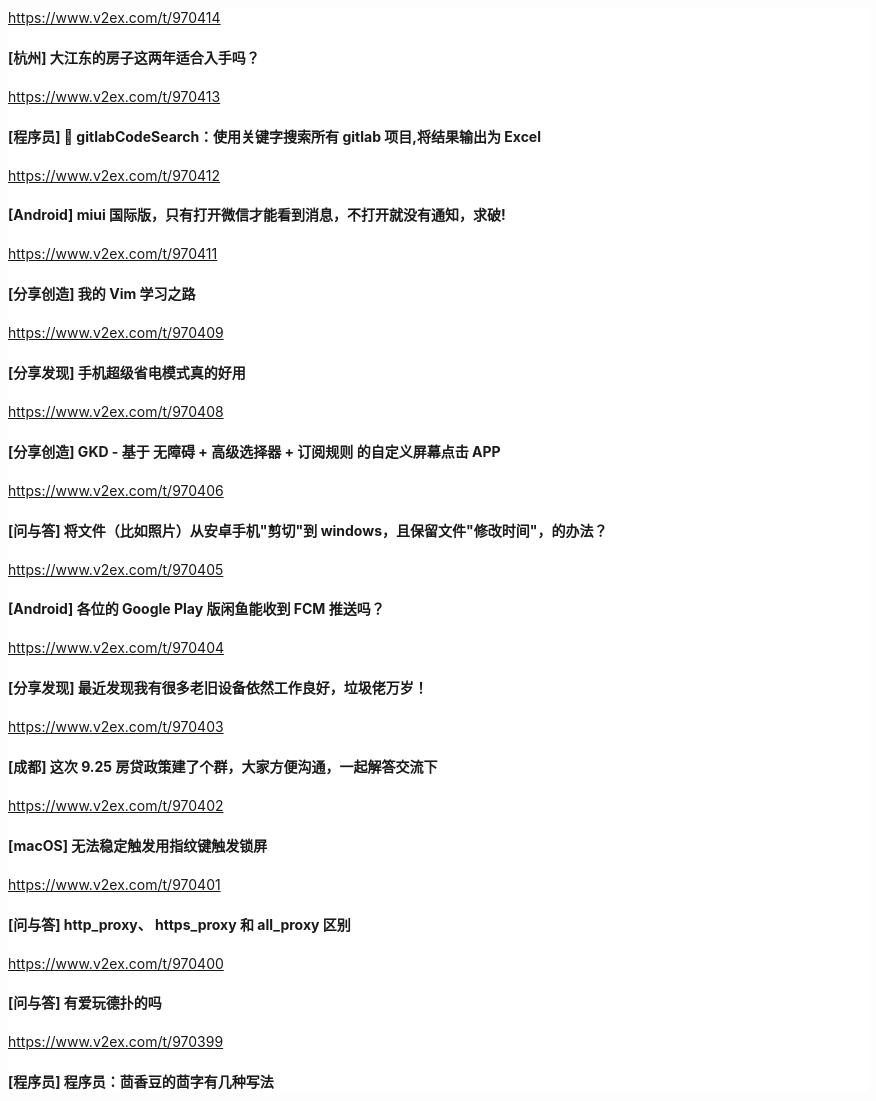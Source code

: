 https://www.v2ex.com/t/970414

#### \[杭州\] 大江东的房子这两年适合入手吗？

https://www.v2ex.com/t/970413

#### \[程序员\] 🔎 gitlabCodeSearch：使用关键字搜索所有 gitlab 项目,将结果输出为 Excel

https://www.v2ex.com/t/970412

#### \[Android\] miui 国际版，只有打开微信才能看到消息，不打开就没有通知，求破!

https://www.v2ex.com/t/970411

#### \[分享创造\] 我的 Vim 学习之路

https://www.v2ex.com/t/970409

#### \[分享发现\] 手机超级省电模式真的好用

https://www.v2ex.com/t/970408

#### \[分享创造\] GKD - 基于 无障碍 + 高级选择器 + 订阅规则 的自定义屏幕点击 APP

https://www.v2ex.com/t/970406

#### \[问与答\] 将文件（比如照片）从安卓手机\"剪切\"到 windows，且保留文件\"修改时间\"，的办法？

https://www.v2ex.com/t/970405

#### \[Android\] 各位的 Google Play 版闲鱼能收到 FCM 推送吗？

https://www.v2ex.com/t/970404

#### \[分享发现\] 最近发现我有很多老旧设备依然工作良好，垃圾佬万岁！

https://www.v2ex.com/t/970403

#### \[成都\] 这次 9.25 房贷政策建了个群，大家方便沟通，一起解答交流下

https://www.v2ex.com/t/970402

#### \[macOS\] 无法稳定触发用指纹键触发锁屏

https://www.v2ex.com/t/970401

#### \[问与答\] http_proxy、 https_proxy 和 all_proxy 区别

https://www.v2ex.com/t/970400

#### \[问与答\] 有爱玩德扑的吗

https://www.v2ex.com/t/970399

#### \[程序员\] 程序员：茴香豆的茴字有几种写法
